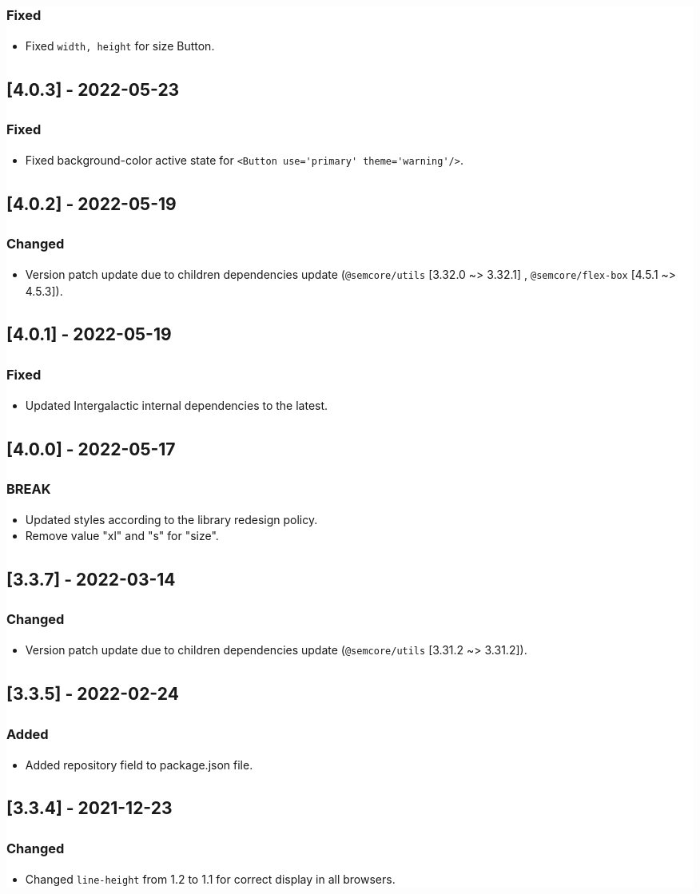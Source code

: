 ### Fixed

- Fixed `width, height` for size Button.

## [4.0.3] - 2022-05-23

### Fixed

- Fixed background-color active state for `<Button use='primary' theme='warning'/>`.

## [4.0.2] - 2022-05-19

### Changed

- Version patch update due to children dependencies update (`@semcore/utils` [3.32.0 ~> 3.32.1]
, `@semcore/flex-box` [4.5.1 ~> 4.5.3]).

## [4.0.1] - 2022-05-19

### Fixed

- Updated Intergalactic internal dependencies to the latest.

## [4.0.0] - 2022-05-17

### BREAK

- Updated styles according to the library redesign policy.
- Remove value "xl" and "s" for "size".

## [3.3.7] - 2022-03-14

### Changed

- Version patch update due to children dependencies update (`@semcore/utils` [3.31.2 ~> 3.31.2]).

## [3.3.5] - 2022-02-24

### Added

- Added repository field to package.json file.

## [3.3.4] - 2021-12-23

### Changed

- Changed `line-height` from 1.2 to 1.1 for correct display in all browsers.
